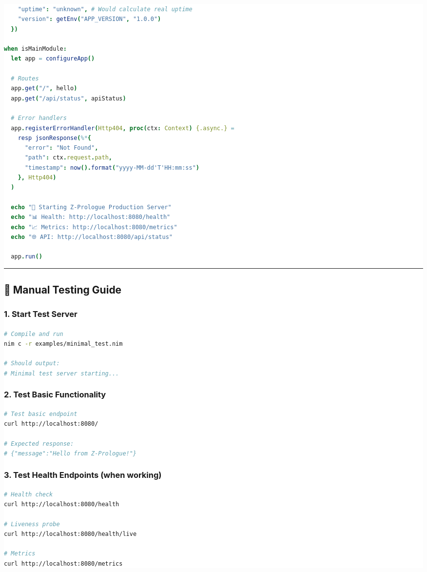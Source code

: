 ```nim
    "uptime": "unknown", # Would calculate real uptime
    "version": getEnv("APP_VERSION", "1.0.0")
  })

when isMainModule:
  let app = configureApp()
  
  # Routes
  app.get("/", hello)
  app.get("/api/status", apiStatus)
  
  # Error handlers
  app.registerErrorHandler(Http404, proc(ctx: Context) {.async.} =
    resp jsonResponse(%*{
      "error": "Not Found",
      "path": ctx.request.path,
      "timestamp": now().format("yyyy-MM-dd'T'HH:mm:ss")
    }, Http404)
  )
  
  echo "🚀 Starting Z-Prologue Production Server"
  echo "📊 Health: http://localhost:8080/health"
  echo "📈 Metrics: http://localhost:8080/metrics"
  echo "🌐 API: http://localhost:8080/api/status"
  
  app.run()
```

---

## 🧪 Manual Testing Guide

### **1. Start Test Server**
```bash
# Compile and run
nim c -r examples/minimal_test.nim

# Should output:
# Minimal test server starting...
```

### **2. Test Basic Functionality**
```bash
# Test basic endpoint
curl http://localhost:8080/

# Expected response:
# {"message":"Hello from Z-Prologue!"}
```

### **3. Test Health Endpoints** (when working)
```bash
# Health check
curl http://localhost:8080/health

# Liveness probe
curl http://localhost:8080/health/live

# Metrics
curl http://localhost:8080/metrics
```
